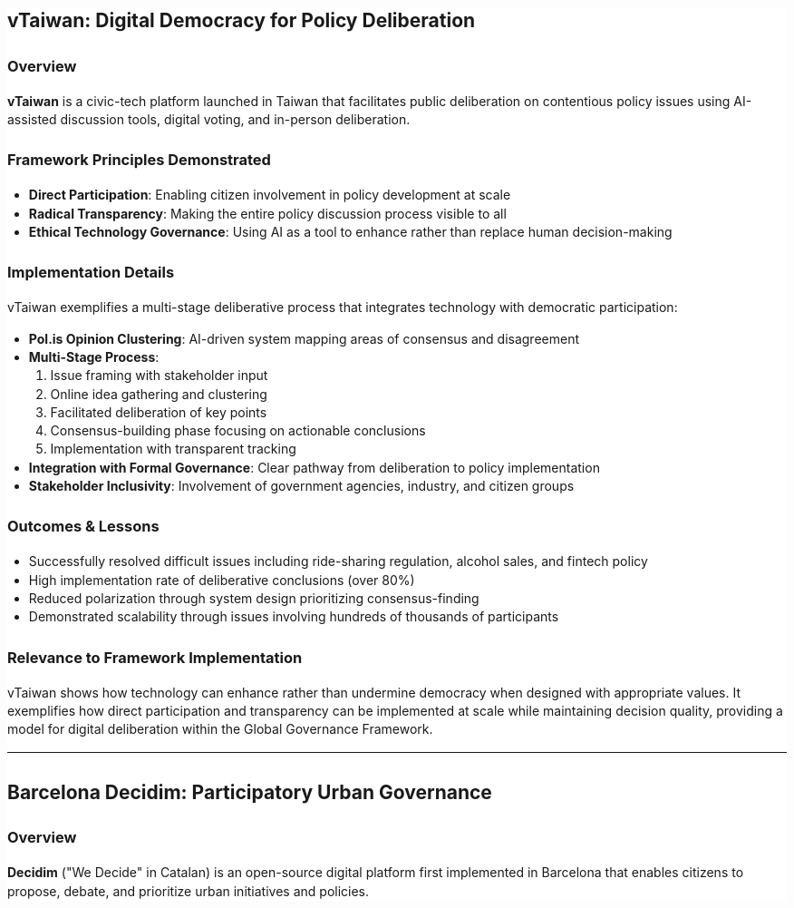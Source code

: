 
## vTaiwan: Digital Democracy for Policy Deliberation

### Overview
**vTaiwan** is a civic-tech platform launched in Taiwan that facilitates public deliberation on contentious policy issues using AI-assisted discussion tools, digital voting, and in-person deliberation.

### Framework Principles Demonstrated
- **Direct Participation**: Enabling citizen involvement in policy development at scale
- **Radical Transparency**: Making the entire policy discussion process visible to all
- **Ethical Technology Governance**: Using AI as a tool to enhance rather than replace human decision-making

### Implementation Details
vTaiwan exemplifies a multi-stage deliberative process that integrates technology with democratic participation:

- **Pol.is Opinion Clustering**: AI-driven system mapping areas of consensus and disagreement
- **Multi-Stage Process**:
  1. Issue framing with stakeholder input
  2. Online idea gathering and clustering
  3. Facilitated deliberation of key points
  4. Consensus-building phase focusing on actionable conclusions
  5. Implementation with transparent tracking
- **Integration with Formal Governance**: Clear pathway from deliberation to policy implementation
- **Stakeholder Inclusivity**: Involvement of government agencies, industry, and citizen groups

### Outcomes & Lessons
- Successfully resolved difficult issues including ride-sharing regulation, alcohol sales, and fintech policy
- High implementation rate of deliberative conclusions (over 80%)
- Reduced polarization through system design prioritizing consensus-finding
- Demonstrated scalability through issues involving hundreds of thousands of participants

### Relevance to Framework Implementation
vTaiwan shows how technology can enhance rather than undermine democracy when designed with appropriate values. It exemplifies how direct participation and transparency can be implemented at scale while maintaining decision quality, providing a model for digital deliberation within the Global Governance Framework.

---

## Barcelona Decidim: Participatory Urban Governance

### Overview
**Decidim** ("We Decide" in Catalan) is an open-source digital platform first implemented in Barcelona that enables citizens to propose, debate, and prioritize urban initiatives and policies.
